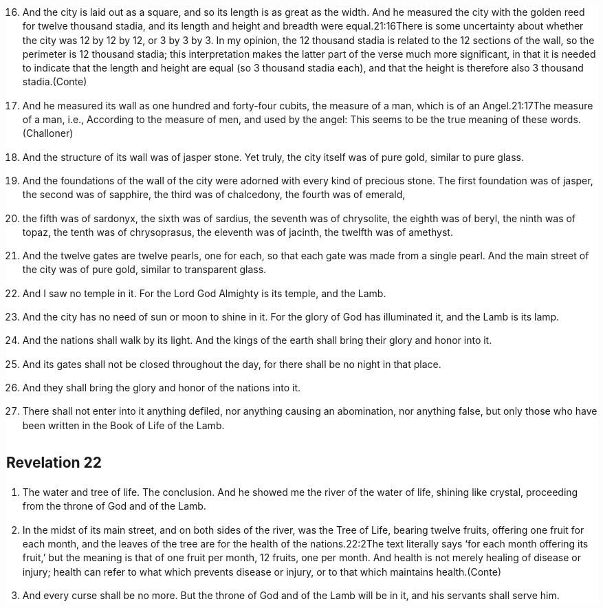16. And the city is laid out as a square, and so its length is as great as the width. And he measured the city with the golden reed for twelve thousand stadia, and its length and height and breadth were equal.21:16There is some uncertainty about whether the city was 12 by 12 by 12, or 3 by 3 by 3. In my opinion, the 12 thousand stadia is related to the 12 sections of the wall, so the perimeter is 12 thousand stadia; this interpretation makes the latter part of the verse much more significant, in that it is needed to indicate that the length and height are equal (so 3 thousand stadia each), and that the height is therefore also 3 thousand stadia.(Conte)

17. And he measured its wall as one hundred and forty-four cubits, the measure of a man, which is of an Angel.21:17The measure of a man, i.e., According to the measure of men, and used by the angel: This seems to be the true meaning of these words.(Challoner)

18. And the structure of its wall was of jasper stone. Yet truly, the city itself was of pure gold, similar to pure glass.

19. And the foundations of the wall of the city were adorned with every kind of precious stone. The first foundation was of jasper, the second was of sapphire, the third was of chalcedony, the fourth was of emerald,

20. the fifth was of sardonyx, the sixth was of sardius, the seventh was of chrysolite, the eighth was of beryl, the ninth was of topaz, the tenth was of chrysoprasus, the eleventh was of jacinth, the twelfth was of amethyst.

21. And the twelve gates are twelve pearls, one for each, so that each gate was made from a single pearl. And the main street of the city was of pure gold, similar to transparent glass.

22. And I saw no temple in it. For the Lord God Almighty is its temple, and the Lamb.

23. And the city has no need of sun or moon to shine in it. For the glory of God has illuminated it, and the Lamb is its lamp.

24. And the nations shall walk by its light. And the kings of the earth shall bring their glory and honor into it.

25. And its gates shall not be closed throughout the day, for there shall be no night in that place.

26. And they shall bring the glory and honor of the nations into it.

27. There shall not enter into it anything defiled, nor anything causing an abomination, nor anything false, but only those who have been written in the Book of Life of the Lamb.  

## Revelation 22

1. The water and tree of life. The conclusion.  And he showed me the river of the water of life, shining like crystal, proceeding from the throne of God and of the Lamb.

2. In the midst of its main street, and on both sides of the river, was the Tree of Life, bearing twelve fruits, offering one fruit for each month, and the leaves of the tree are for the health of the nations.22:2The text literally says ‘for each month offering its fruit,’ but the meaning is that of one fruit per month, 12 fruits, one per month. And health is not merely healing of disease or injury; health can refer to what which prevents disease or injury, or to that which maintains health.(Conte)

3. And every curse shall be no more. But the throne of God and of the Lamb will be in it, and his servants shall serve him.

